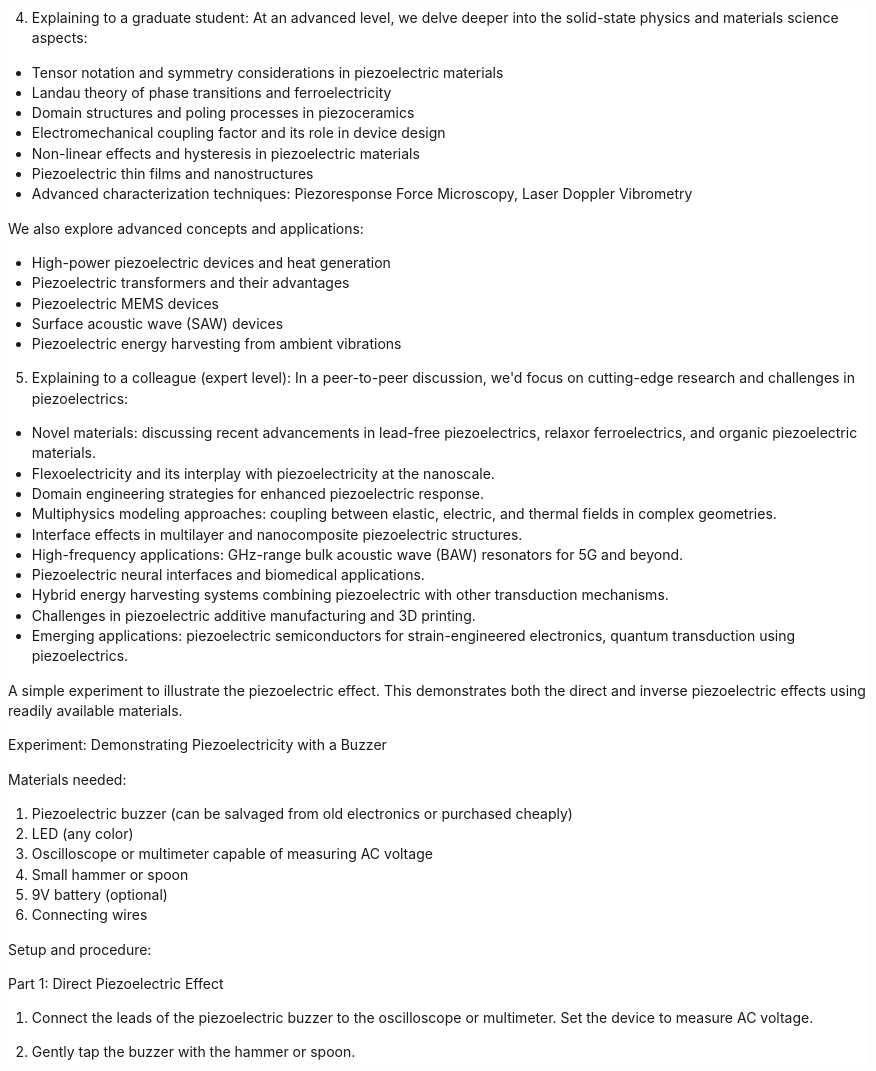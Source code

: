 4. Explaining to a graduate student:
At an advanced level, we delve deeper into the solid-state physics and materials science aspects:

- Tensor notation and symmetry considerations in piezoelectric materials
- Landau theory of phase transitions and ferroelectricity
- Domain structures and poling processes in piezoceramics
- Electromechanical coupling factor and its role in device design
- Non-linear effects and hysteresis in piezoelectric materials
- Piezoelectric thin films and nanostructures
- Advanced characterization techniques: Piezoresponse Force Microscopy, Laser Doppler Vibrometry

We also explore advanced concepts and applications:
- High-power piezoelectric devices and heat generation
- Piezoelectric transformers and their advantages
- Piezoelectric MEMS devices
- Surface acoustic wave (SAW) devices
- Piezoelectric energy harvesting from ambient vibrations

5. Explaining to a colleague (expert level):
In a peer-to-peer discussion, we'd focus on cutting-edge research and challenges in piezoelectrics:

- Novel materials: discussing recent advancements in lead-free piezoelectrics, relaxor ferroelectrics, and organic piezoelectric materials.
- Flexoelectricity and its interplay with piezoelectricity at the nanoscale.
- Domain engineering strategies for enhanced piezoelectric response.
- Multiphysics modeling approaches: coupling between elastic, electric, and thermal fields in complex geometries.
- Interface effects in multilayer and nanocomposite piezoelectric structures.
- High-frequency applications: GHz-range bulk acoustic wave (BAW) resonators for 5G and beyond.
- Piezoelectric neural interfaces and biomedical applications.
- Hybrid energy harvesting systems combining piezoelectric with other transduction mechanisms.
- Challenges in piezoelectric additive manufacturing and 3D printing.
- Emerging applications: piezoelectric semiconductors for strain-engineered electronics, quantum transduction using piezoelectrics.

A simple experiment to illustrate the piezoelectric effect. This demonstrates both the direct and inverse piezoelectric effects using readily available materials.

Experiment: Demonstrating Piezoelectricity with a Buzzer

Materials needed:
1. Piezoelectric buzzer (can be salvaged from old electronics or purchased cheaply)
2. LED (any color)
3. Oscilloscope or multimeter capable of measuring AC voltage
4. Small hammer or spoon
5. 9V battery (optional)
6. Connecting wires

Setup and procedure:

Part 1: Direct Piezoelectric Effect
1. Connect the leads of the piezoelectric buzzer to the oscilloscope or multimeter. Set the device to measure AC voltage.

2. Gently tap the buzzer with the hammer or spoon.
